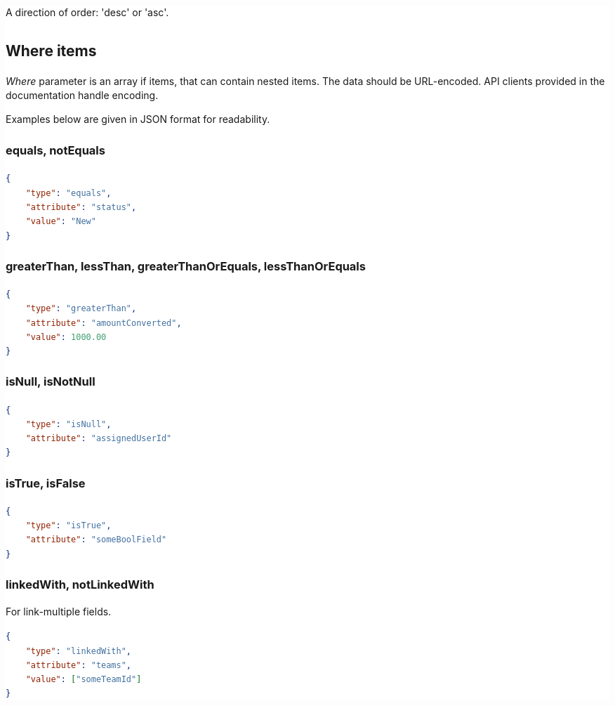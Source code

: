 A direction of order: 'desc' or 'asc'.


## Where items

*Where* parameter is an array if items, that can contain nested items. The data should be URL-encoded. API clients provided in the documentation handle encoding.

Examples below are given in JSON format for readability. 

### equals, notEquals

```json
{
    "type": "equals",
    "attribute": "status",
    "value": "New"
}
```

### greaterThan, lessThan, greaterThanOrEquals, lessThanOrEquals

```json
{
    "type": "greaterThan",
    "attribute": "amountConverted",
    "value": 1000.00
}
```

### isNull, isNotNull

```json
{
    "type": "isNull",
    "attribute": "assignedUserId"
}
```

### isTrue, isFalse

```json
{
    "type": "isTrue",
    "attribute": "someBoolField"
}
```

### linkedWith, notLinkedWith

For link-multiple fields.

```json
{
    "type": "linkedWith",
    "attribute": "teams",
    "value": ["someTeamId"]
}
```
